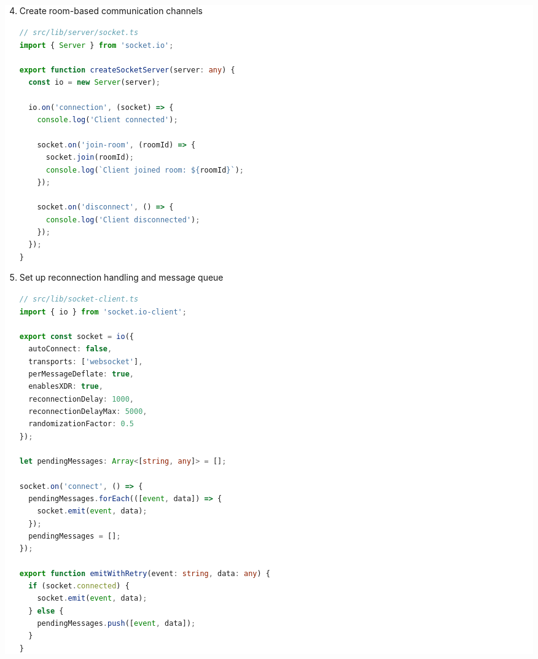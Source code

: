4. Create room-based communication channels
   ```typescript
   // src/lib/server/socket.ts
   import { Server } from 'socket.io';

   export function createSocketServer(server: any) {
     const io = new Server(server);
     
     io.on('connection', (socket) => {
       console.log('Client connected');
       
       socket.on('join-room', (roomId) => {
         socket.join(roomId);
         console.log(`Client joined room: ${roomId}`);
       });
       
       socket.on('disconnect', () => {
         console.log('Client disconnected');
       });
     });
   }
   ```
   
5. Set up reconnection handling and message queue
   ```typescript
   // src/lib/socket-client.ts
   import { io } from 'socket.io-client';

   export const socket = io({
     autoConnect: false,
     transports: ['websocket'],
     perMessageDeflate: true,
     enablesXDR: true,
     reconnectionDelay: 1000,
     reconnectionDelayMax: 5000,
     randomizationFactor: 0.5
   });

   let pendingMessages: Array<[string, any]> = [];

   socket.on('connect', () => {
     pendingMessages.forEach(([event, data]) => {
       socket.emit(event, data);
     });
     pendingMessages = [];
   });

   export function emitWithRetry(event: string, data: any) {
     if (socket.connected) {
       socket.emit(event, data);
     } else {
       pendingMessages.push([event, data]);
     }
   }
   ```
   